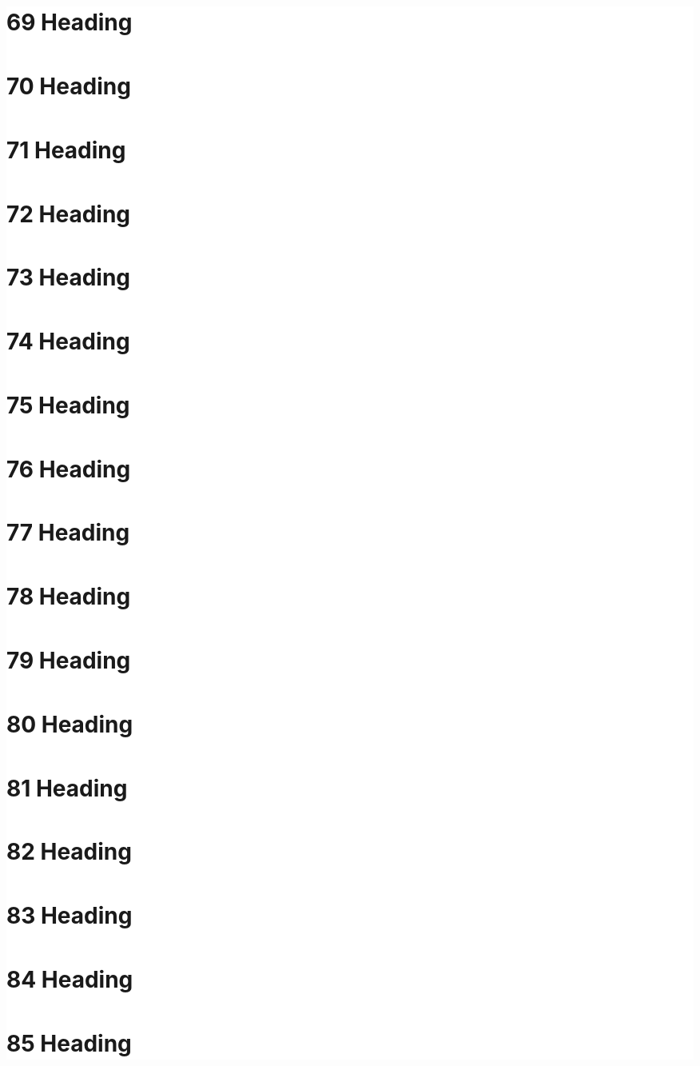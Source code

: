 # 69 Heading

# 70 Heading

# 71 Heading

# 72 Heading

# 73 Heading

# 74 Heading

# 75 Heading

# 76 Heading

# 77 Heading

# 78 Heading

# 79 Heading

# 80 Heading

# 81 Heading

# 82 Heading

# 83 Heading

# 84 Heading

# 85 Heading
